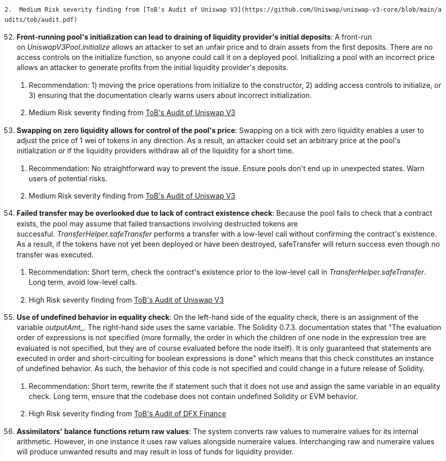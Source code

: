     2.  Medium Risk severity finding from [ToB's Audit of Uniswap V3](https://github.com/Uniswap/uniswap-v3-core/blob/main/audits/tob/audit.pdf)

52. **Front-running pool's initialization can lead to draining of liquidity provider's initial deposits**: A front-run on *UniswapV3Pool.initialize* allows an attacker to set an unfair price and to drain assets from the first deposits. There are no access controls on the initialize function, so anyone could call it on a deployed pool. Initializing a pool with an incorrect price allows an attacker to generate profits from the initial liquidity provider's deposits.

    1.  Recommendation: 1) moving the price operations from initialize to the constructor, 2) adding access controls to initialize, or 3) ensuring that the documentation clearly warns users about incorrect initialization.

    2.  Medium Risk severity finding from [ToB's Audit of Uniswap V3](https://github.com/Uniswap/uniswap-v3-core/blob/main/audits/tob/audit.pdf)

53. **Swapping on zero liquidity allows for control of the pool's price**: Swapping on a tick with zero liquidity enables a user to adjust the price of 1 wei of tokens in any direction. As a result, an attacker could set an arbitrary price at the pool's initialization or if the liquidity providers withdraw all of the liquidity for a short time.

    1.  Recommendation: No straightforward way to prevent the issue. Ensure pools don't end up in unexpected states. Warn users of potential risks.

    2.  Medium Risk severity finding from [ToB's Audit of Uniswap V3](https://github.com/Uniswap/uniswap-v3-core/blob/main/audits/tob/audit.pdf)

54. **Failed transfer may be overlooked due to lack of contract existence check**: Because the pool fails to check that a contract exists, the pool may assume that failed transactions involving destructed tokens are successful. *TransferHelper.safeTransfer* performs a transfer with a low-level call without confirming the contract's existence. As a result, if the tokens have not yet been deployed or have been destroyed, safeTransfer will return success even though no transfer was executed.

    1.  Recommendation: Short term, check the contract's existence prior to the low-level call in *TransferHelper.safeTransfer*. Long term, avoid low-level calls.

    2.  High Risk severity finding from [ToB's Audit of Uniswap V3](https://github.com/Uniswap/uniswap-v3-core/blob/main/audits/tob/audit.pdf)

55. **Use of undefined behavior in equality check**: On the left-hand side of the equality check, there is an assignment of the variable *outputAmt\_*. The right-hand side uses the same variable. The Solidity 0.7.3. documentation states that "The evaluation order of expressions is not specified (more formally, the order in which the children of one node in the expression tree are evaluated is not specified, but they are of course evaluated before the node itself). It is only guaranteed that statements are executed in order and short-circuiting for boolean expressions is done" which means that this check constitutes an instance of undefined behavior. As such, the behavior of this code is not specified and could change in a future release of Solidity.

    1.  Recommendation: Short term, rewrite the if statement such that it does not use and assign the same variable in an equality check. Long term, ensure that the codebase does not contain undefined Solidity or EVM behavior.

    2.  High Risk severity finding from [ToB's Audit of DFX Finance](https://github.com/dfx-finance/protocol/blob/main/audits/2021-05-03-Trail_of_Bits.pdf)

56. **Assimilators' balance functions return raw values**: The system converts raw values to numeraire values for its internal arithmetic. However, in one instance it uses raw values alongside numeraire values. Interchanging raw and numeraire values will produce unwanted results and may result in loss of funds for liquidity provider.
